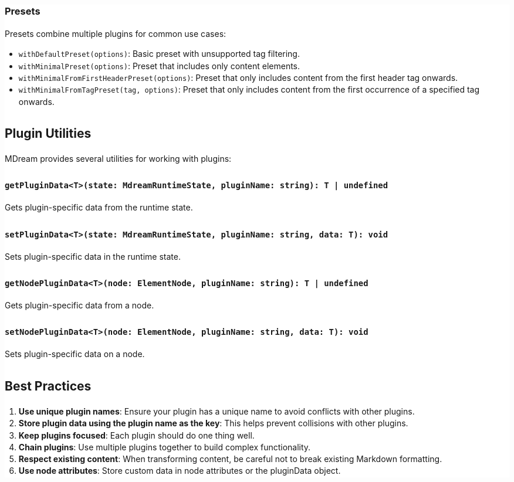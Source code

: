 ### Presets

Presets combine multiple plugins for common use cases:

- `withDefaultPreset(options)`: Basic preset with unsupported tag filtering.
- `withMinimalPreset(options)`: Preset that includes only content elements.
- `withMinimalFromFirstHeaderPreset(options)`: Preset that only includes content from the first header tag onwards.
- `withMinimalFromTagPreset(tag, options)`: Preset that only includes content from the first occurrence of a specified tag onwards.

## Plugin Utilities

MDream provides several utilities for working with plugins:

### `getPluginData<T>(state: MdreamRuntimeState, pluginName: string): T | undefined`

Gets plugin-specific data from the runtime state.

### `setPluginData<T>(state: MdreamRuntimeState, pluginName: string, data: T): void`

Sets plugin-specific data in the runtime state.

### `getNodePluginData<T>(node: ElementNode, pluginName: string): T | undefined`

Gets plugin-specific data from a node.

### `setNodePluginData<T>(node: ElementNode, pluginName: string, data: T): void`

Sets plugin-specific data on a node.

## Best Practices

1. **Use unique plugin names**: Ensure your plugin has a unique name to avoid conflicts with other plugins.
2. **Store plugin data using the plugin name as the key**: This helps prevent collisions with other plugins.
3. **Keep plugins focused**: Each plugin should do one thing well.
4. **Chain plugins**: Use multiple plugins together to build complex functionality.
5. **Respect existing content**: When transforming content, be careful not to break existing Markdown formatting.
6. **Use node attributes**: Store custom data in node attributes or the pluginData object.
